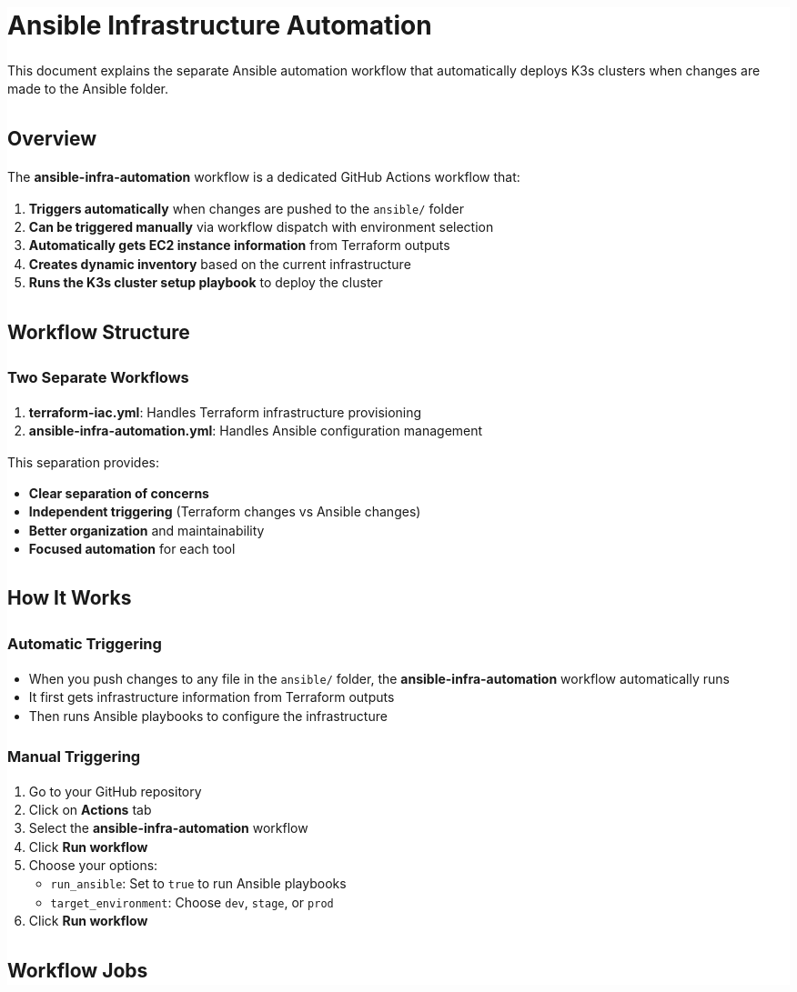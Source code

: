 # Ansible Infrastructure Automation

This document explains the separate Ansible automation workflow that automatically deploys K3s clusters when changes are made to the Ansible folder.

## Overview


The **ansible-infra-automation** workflow is a dedicated GitHub Actions workflow that:

1. **Triggers automatically** when changes are pushed to the `ansible/` folder
2. **Can be triggered manually** via workflow dispatch with environment selection
3. **Automatically gets EC2 instance information** from Terraform outputs
4. **Creates dynamic inventory** based on the current infrastructure
5. **Runs the K3s cluster setup playbook** to deploy the cluster

## Workflow Structure

### Two Separate Workflows

1. **terraform-iac.yml**: Handles Terraform infrastructure provisioning
2. **ansible-infra-automation.yml**: Handles Ansible configuration management

This separation provides:
- **Clear separation of concerns**
- **Independent triggering** (Terraform changes vs Ansible changes)
- **Better organization** and maintainability
- **Focused automation** for each tool

## How It Works

### Automatic Triggering
- When you push changes to any file in the `ansible/` folder, the **ansible-infra-automation** workflow automatically runs
- It first gets infrastructure information from Terraform outputs
- Then runs Ansible playbooks to configure the infrastructure

### Manual Triggering
1. Go to your GitHub repository
2. Click on **Actions** tab
3. Select the **ansible-infra-automation** workflow
4. Click **Run workflow**
5. Choose your options:
   - `run_ansible`: Set to `true` to run Ansible playbooks
   - `target_environment`: Choose `dev`, `stage`, or `prod`
6. Click **Run workflow**

## Workflow Jobs
